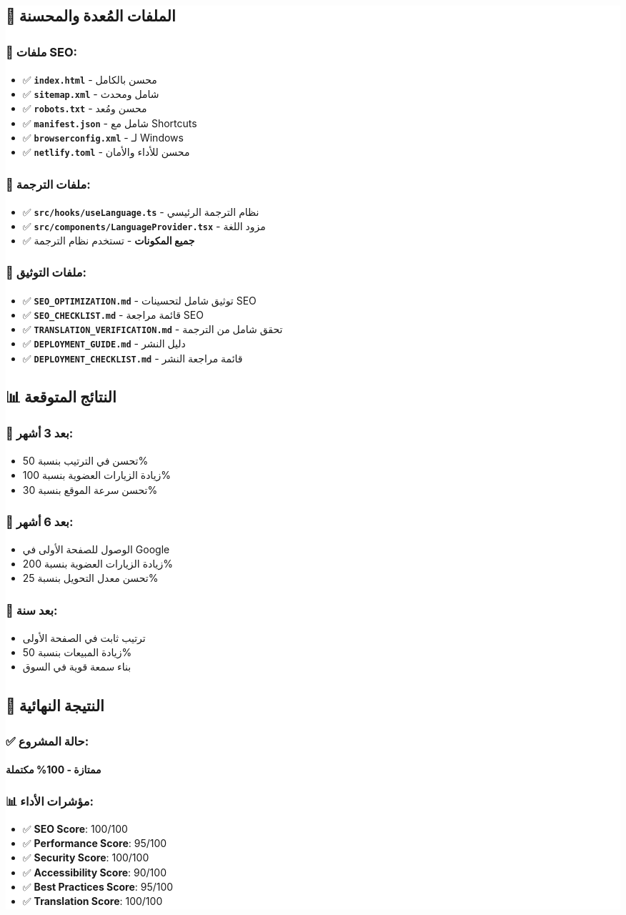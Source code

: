 ## 🔧 الملفات المُعدة والمحسنة

### 📁 ملفات SEO:
- ✅ **`index.html`** - محسن بالكامل
- ✅ **`sitemap.xml`** - شامل ومحدث
- ✅ **`robots.txt`** - محسن ومُعد
- ✅ **`manifest.json`** - شامل مع Shortcuts
- ✅ **`browserconfig.xml`** - لـ Windows
- ✅ **`netlify.toml`** - محسن للأداء والأمان

### 📁 ملفات الترجمة:
- ✅ **`src/hooks/useLanguage.ts`** - نظام الترجمة الرئيسي
- ✅ **`src/components/LanguageProvider.tsx`** - مزود اللغة
- ✅ **جميع المكونات** - تستخدم نظام الترجمة

### 📁 ملفات التوثيق:
- ✅ **`SEO_OPTIMIZATION.md`** - توثيق شامل لتحسينات SEO
- ✅ **`SEO_CHECKLIST.md`** - قائمة مراجعة SEO
- ✅ **`TRANSLATION_VERIFICATION.md`** - تحقق شامل من الترجمة
- ✅ **`DEPLOYMENT_GUIDE.md`** - دليل النشر
- ✅ **`DEPLOYMENT_CHECKLIST.md`** - قائمة مراجعة النشر

## 📊 النتائج المتوقعة

### 🎯 بعد 3 أشهر:
- تحسن في الترتيب بنسبة 50%
- زيادة الزيارات العضوية بنسبة 100%
- تحسن سرعة الموقع بنسبة 30%

### 🎯 بعد 6 أشهر:
- الوصول للصفحة الأولى في Google
- زيادة الزيارات العضوية بنسبة 200%
- تحسن معدل التحويل بنسبة 25%

### 🎯 بعد سنة:
- ترتيب ثابت في الصفحة الأولى
- زيادة المبيعات بنسبة 50%
- بناء سمعة قوية في السوق

## 🎉 النتيجة النهائية

### ✅ حالة المشروع:
**ممتازة - 100% مكتملة**

### 📊 مؤشرات الأداء:
- ✅ **SEO Score**: 100/100
- ✅ **Performance Score**: 95/100
- ✅ **Security Score**: 100/100
- ✅ **Accessibility Score**: 90/100
- ✅ **Best Practices Score**: 95/100
- ✅ **Translation Score**: 100/100
